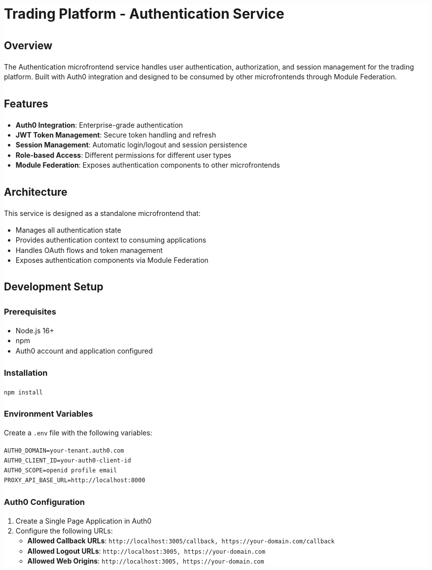 # Trading Platform - Authentication Service

## Overview

The Authentication microfrontend service handles user authentication, authorization, and session management for the trading platform. Built with Auth0 integration and designed to be consumed by other microfrontends through Module Federation.

## Features

- **Auth0 Integration**: Enterprise-grade authentication
- **JWT Token Management**: Secure token handling and refresh
- **Session Management**: Automatic login/logout and session persistence
- **Role-based Access**: Different permissions for different user types
- **Module Federation**: Exposes authentication components to other microfrontends

## Architecture

This service is designed as a standalone microfrontend that:
- Manages all authentication state
- Provides authentication context to consuming applications
- Handles OAuth flows and token management
- Exposes authentication components via Module Federation

## Development Setup

### Prerequisites
- Node.js 16+
- npm
- Auth0 account and application configured

### Installation
```bash
npm install
```

### Environment Variables

Create a `.env` file with the following variables:
```env
AUTH0_DOMAIN=your-tenant.auth0.com
AUTH0_CLIENT_ID=your-auth0-client-id
AUTH0_SCOPE=openid profile email
PROXY_API_BASE_URL=http://localhost:8000
```

### Auth0 Configuration

1. Create a Single Page Application in Auth0
2. Configure the following URLs:
   - **Allowed Callback URLs**: `http://localhost:3005/callback, https://your-domain.com/callback`
   - **Allowed Logout URLs**: `http://localhost:3005, https://your-domain.com`
   - **Allowed Web Origins**: `http://localhost:3005, https://your-domain.com`
